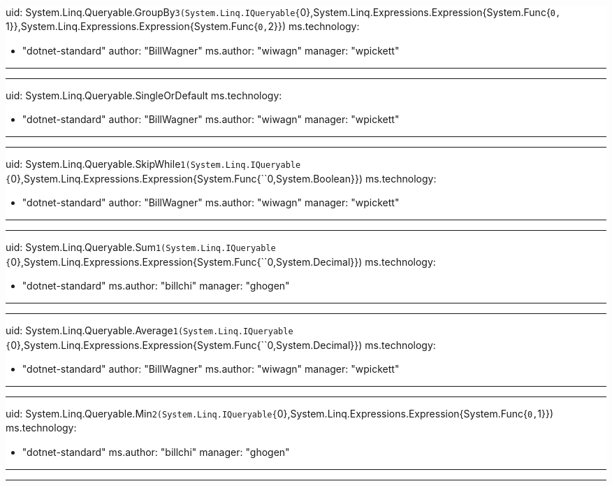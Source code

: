 uid: System.Linq.Queryable.GroupBy``3(System.Linq.IQueryable{``0},System.Linq.Expressions.Expression{System.Func{``0,``1}},System.Linq.Expressions.Expression{System.Func{``0,``2}})
ms.technology: 
  - "dotnet-standard"
author: "BillWagner"
ms.author: "wiwagn"
manager: "wpickett"
---

---
uid: System.Linq.Queryable.SingleOrDefault
ms.technology: 
  - "dotnet-standard"
author: "BillWagner"
ms.author: "wiwagn"
manager: "wpickett"
---

---
uid: System.Linq.Queryable.SkipWhile``1(System.Linq.IQueryable{``0},System.Linq.Expressions.Expression{System.Func{``0,System.Boolean}})
ms.technology: 
  - "dotnet-standard"
author: "BillWagner"
ms.author: "wiwagn"
manager: "wpickett"
---

---
uid: System.Linq.Queryable.Sum``1(System.Linq.IQueryable{``0},System.Linq.Expressions.Expression{System.Func{``0,System.Decimal}})
ms.technology: 
  - "dotnet-standard"
ms.author: "billchi"
manager: "ghogen"
---

---
uid: System.Linq.Queryable.Average``1(System.Linq.IQueryable{``0},System.Linq.Expressions.Expression{System.Func{``0,System.Decimal}})
ms.technology: 
  - "dotnet-standard"
author: "BillWagner"
ms.author: "wiwagn"
manager: "wpickett"
---

---
uid: System.Linq.Queryable.Min``2(System.Linq.IQueryable{``0},System.Linq.Expressions.Expression{System.Func{``0,``1}})
ms.technology: 
  - "dotnet-standard"
ms.author: "billchi"
manager: "ghogen"
---

---